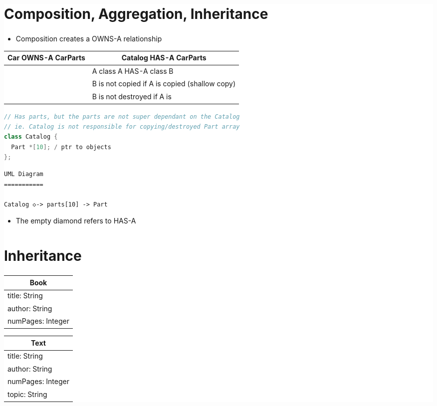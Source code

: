 # Composition, Aggregation, Inheritance

* Composition creates a OWNS-A relationship

| Car **OWNS-A** CarParts | Catalog **HAS-A** CarParts |
|-|-|
| | A class A HAS-A class B |
| | B is not copied if A is copied (shallow copy) |
| | B is not destroyed if A is |

```cpp
// Has parts, but the parts are not super dependant on the Catalog
// ie. Catalog is not responsible for copying/destroyed Part array
class Catalog {
  Part *[10]; / ptr to objects
};
```

```
UML Diagram
===========

Catalog ◇-> parts[10] -> Part
```

* The empty diamond refers to HAS-A

# Inheritance

| Book |
|-|
| title: String |
| author: String |
| numPages: Integer |

| Text |
|-|
| title: String |
| author: String |
| numPages: Integer |
| topic: String |
